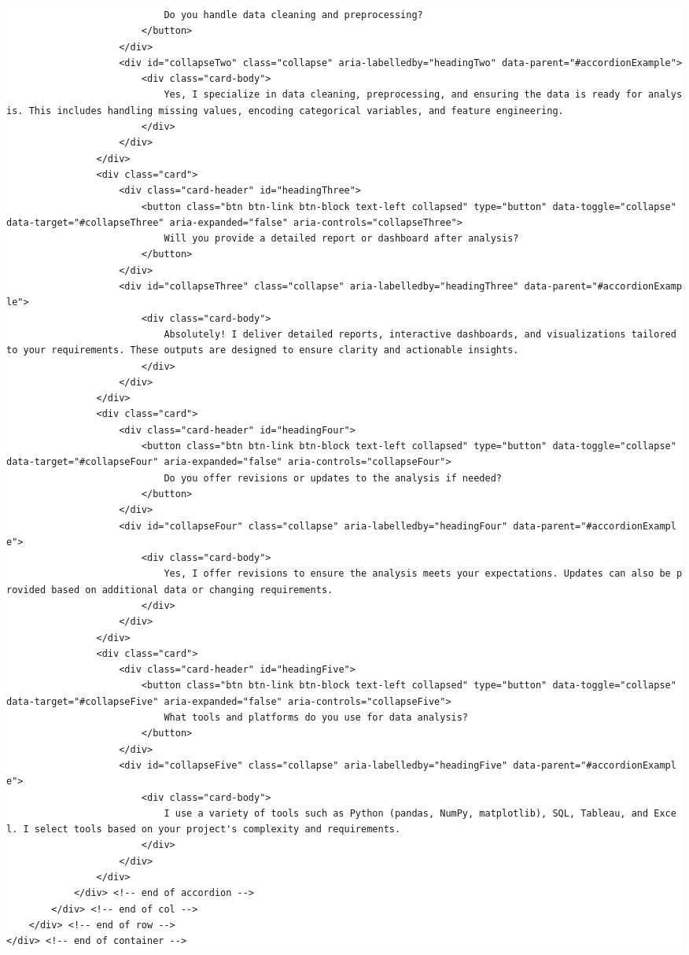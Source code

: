                                 Do you handle data cleaning and preprocessing?                                 
                            </button>                             
                        </div>                             
                        <div id="collapseTwo" class="collapse" aria-labelledby="headingTwo" data-parent="#accordionExample">                                 
                            <div class="card-body">                                     
                                Yes, I specialize in data cleaning, preprocessing, and ensuring the data is ready for analysis. This includes handling missing values, encoding categorical variables, and feature engineering.                                 
                            </div>                             
                        </div>                         
                    </div>                         
                    <div class="card">                             
                        <div class="card-header" id="headingThree">                                 
                            <button class="btn btn-link btn-block text-left collapsed" type="button" data-toggle="collapse" data-target="#collapseThree" aria-expanded="false" aria-controls="collapseThree">                                     
                                Will you provide a detailed report or dashboard after analysis?                                 
                            </button>                             
                        </div>                             
                        <div id="collapseThree" class="collapse" aria-labelledby="headingThree" data-parent="#accordionExample">                                 
                            <div class="card-body">                                     
                                Absolutely! I deliver detailed reports, interactive dashboards, and visualizations tailored to your requirements. These outputs are designed to ensure clarity and actionable insights.                                 
                            </div>                             
                        </div>                         
                    </div>                         
                    <div class="card">                             
                        <div class="card-header" id="headingFour">                                 
                            <button class="btn btn-link btn-block text-left collapsed" type="button" data-toggle="collapse" data-target="#collapseFour" aria-expanded="false" aria-controls="collapseFour">                                     
                                Do you offer revisions or updates to the analysis if needed?                                 
                            </button>                             
                        </div>                             
                        <div id="collapseFour" class="collapse" aria-labelledby="headingFour" data-parent="#accordionExample">                                 
                            <div class="card-body">                                     
                                Yes, I offer revisions to ensure the analysis meets your expectations. Updates can also be provided based on additional data or changing requirements.                                 
                            </div>                             
                        </div>                         
                    </div>                         
                    <div class="card">                             
                        <div class="card-header" id="headingFive">                                 
                            <button class="btn btn-link btn-block text-left collapsed" type="button" data-toggle="collapse" data-target="#collapseFive" aria-expanded="false" aria-controls="collapseFive">                                     
                                What tools and platforms do you use for data analysis?                                 
                            </button>                             
                        </div>                             
                        <div id="collapseFive" class="collapse" aria-labelledby="headingFive" data-parent="#accordionExample">                                 
                            <div class="card-body">                                     
                                I use a variety of tools such as Python (pandas, NumPy, matplotlib), SQL, Tableau, and Excel. I select tools based on your project's complexity and requirements.                                 
                            </div>                             
                        </div>                         
                    </div>                     
                </div> <!-- end of accordion -->                  
            </div> <!-- end of col -->             
        </div> <!-- end of row -->         
    </div> <!-- end of container -->     
</div>      
 